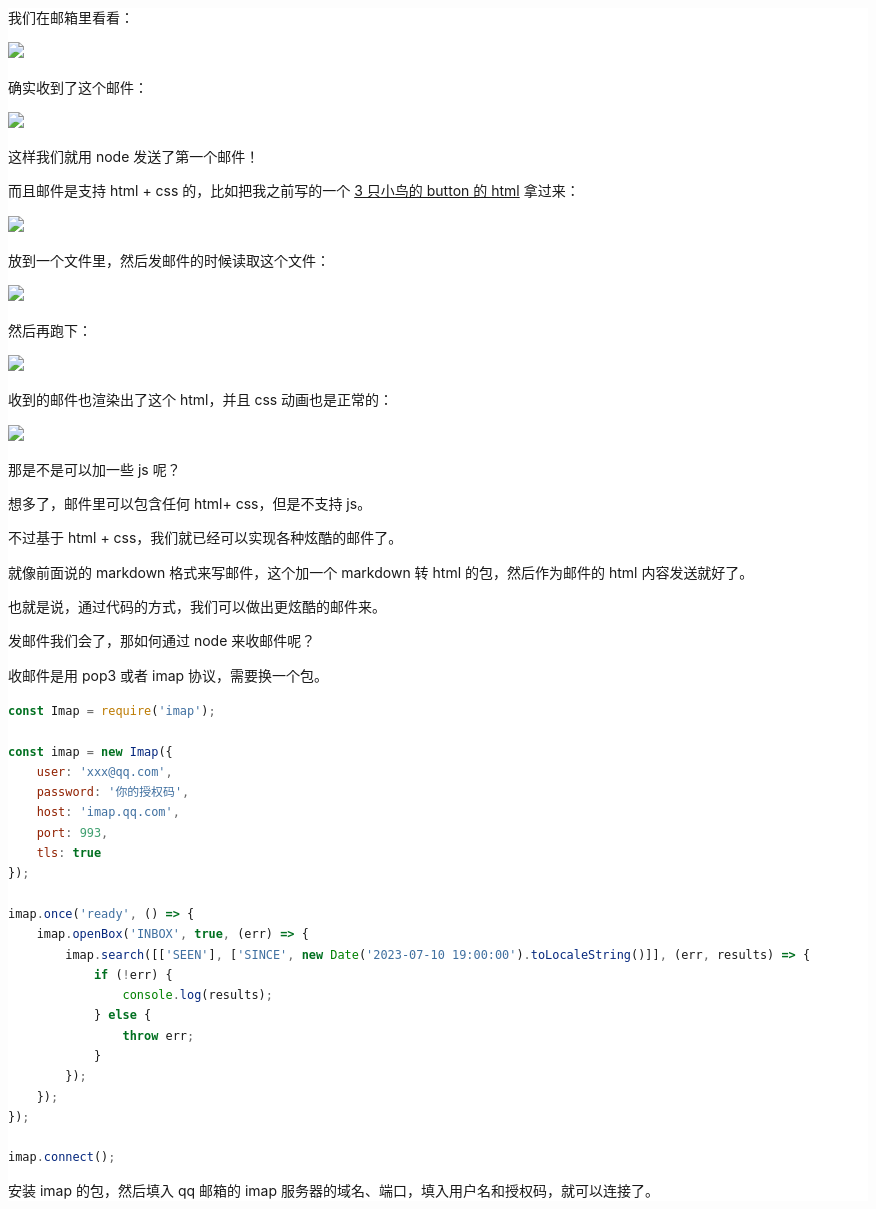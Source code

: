 我们在邮箱里看看：

![](https://p9-juejin.byteimg.com/tos-cn-i-k3u1fbpfcp/2811274a2652417fbfff8148640c0e4c~tplv-k3u1fbpfcp-watermark.image?)

确实收到了这个邮件：

![](https://p1-juejin.byteimg.com/tos-cn-i-k3u1fbpfcp/5f8c9963490a4a78b6a6c26530e3c7f6~tplv-k3u1fbpfcp-watermark.image?)

这样我们就用 node 发送了第一个邮件！

而且邮件是支持 html + css 的，比如把我之前写的一个 [3 只小鸟的 button 的 html](https://juejin.cn/post/7167355169934409758) 拿过来：

![](https://p1-juejin.byteimg.com/tos-cn-i-k3u1fbpfcp/8cfe464929c448648c2dae4a5d6eb788~tplv-k3u1fbpfcp-watermark.image?)

放到一个文件里，然后发邮件的时候读取这个文件：

![](https://p6-juejin.byteimg.com/tos-cn-i-k3u1fbpfcp/98d204cc417b4ff9808fc7d15cf90002~tplv-k3u1fbpfcp-watermark.image?)

然后再跑下：

![](https://p3-juejin.byteimg.com/tos-cn-i-k3u1fbpfcp/16aa6adb898148649ea359e17a5b6fc9~tplv-k3u1fbpfcp-watermark.image?)

收到的邮件也渲染出了这个 html，并且 css 动画也是正常的：

![](https://p1-juejin.byteimg.com/tos-cn-i-k3u1fbpfcp/88eeaf82f5bc42f889e2fd7fcddd5984~tplv-k3u1fbpfcp-watermark.image?)

那是不是可以加一些 js 呢？

想多了，邮件里可以包含任何 html+ css，但是不支持 js。

不过基于 html + css，我们就已经可以实现各种炫酷的邮件了。

就像前面说的 markdown 格式来写邮件，这个加一个 markdown 转 html 的包，然后作为邮件的 html 内容发送就好了。

也就是说，通过代码的方式，我们可以做出更炫酷的邮件来。

发邮件我们会了，那如何通过 node 来收邮件呢？

收邮件是用 pop3 或者 imap 协议，需要换一个包。

```javascript
const Imap = require('imap');

const imap = new Imap({
    user: 'xxx@qq.com',
    password: '你的授权码',
    host: 'imap.qq.com',
    port: 993,
    tls: true
});

imap.once('ready', () => {
    imap.openBox('INBOX', true, (err) => {
        imap.search([['SEEN'], ['SINCE', new Date('2023-07-10 19:00:00').toLocaleString()]], (err, results) => {
            if (!err) {
                console.log(results);
            } else {
                throw err;
            }
        });
    });
});

imap.connect();
```
安装 imap 的包，然后填入 qq 邮箱的 imap 服务器的域名、端口，填入用户名和授权码，就可以连接了。
